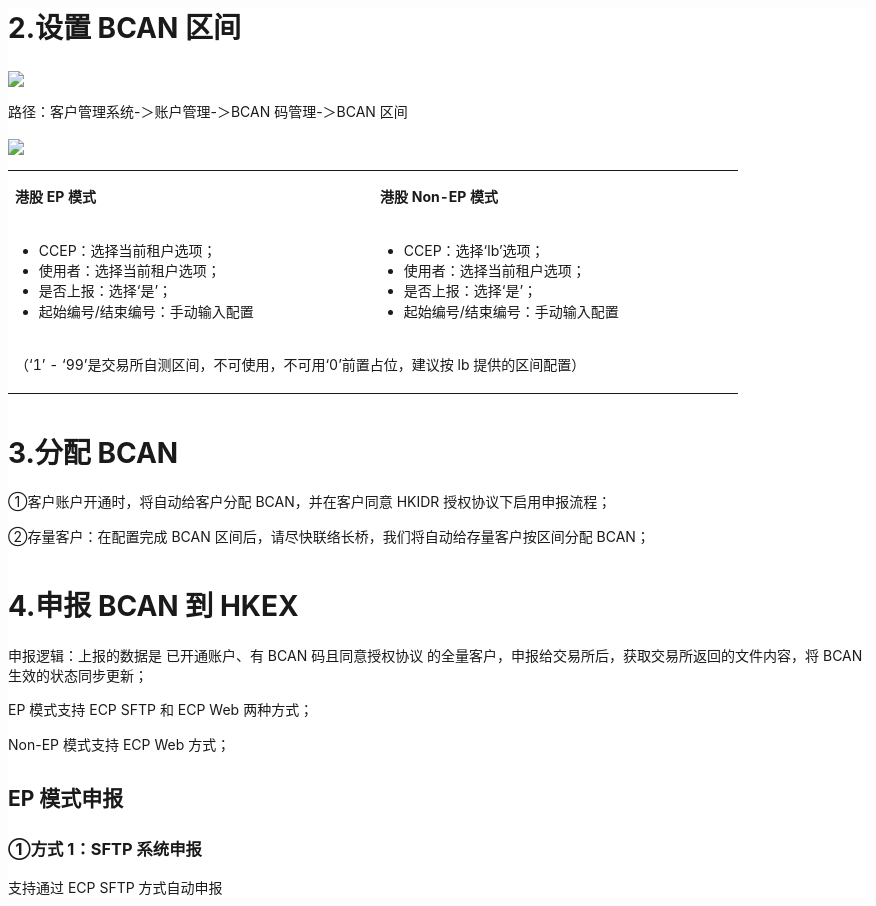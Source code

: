 # <b>2.设置 BCAN 区间</b>

<img src="/assets/HxltblUffocwObxkbzncFJNCnAd.png" src-width="425" src-height="149" align="center"/>

路径：客户管理系统-＞账户管理-＞BCAN 码管理-＞BCAN 区间

<img src="/assets/PRdPbqXUzoAJgKxBfOvcBNhcnLf.png" src-width="425" src-height="146" align="center"/>

<table>
<colgroup>
<col width="365"/>
<col width="365"/>
</colgroup>
<tbody>
<tr><td><p><b>港股 EP 模式</b></p></td><td><p><b>港股 Non-EP 模式</b></p></td></tr>
<tr><td><ul>
<li>CCEP：选择当前租户选项；</li>
<li>使用者：选择当前租户选项；</li>
<li>是否上报：选择‘是’；</li>
<li>起始编号/结束编号：手动输入配置</li>
</ul></td><td><ul>
<li>CCEP：选择‘lb’选项；</li>
<li>使用者：选择当前租户选项；</li>
<li>是否上报：选择‘是’；</li>
<li>起始编号/结束编号：手动输入配置</li>
</ul></td></tr>
<tr><td colspan="2"><p>（‘1’ - ‘99’是交易所自测区间，不可使用，不可用‘0’前置占位，建议按 lb 提供的区间配置）</p></td></tr>
</tbody>
</table>

# <b>3.分配 BCAN</b>

①客户账户开通时，将自动给客户分配 BCAN，并在客户同意 HKIDR 授权协议下启用申报流程；

②存量客户：在配置完成 BCAN 区间后，请尽快联络长桥，我们将自动给存量客户按区间分配 BCAN；

# <b>4.申报 BCAN 到 HKEX</b>

申报逻辑：上报的数据是 已开通账户、有 BCAN 码且同意授权协议 的全量客户，申报给交易所后，获取交易所返回的文件内容，将 BCAN 生效的状态同步更新；

EP 模式支持 ECP SFTP 和 ECP Web 两种方式；

Non-EP 模式支持 ECP Web 方式；

## <b>EP 模式申报</b>

### <b>①方式 1：SFTP 系统申报</b>

支持通过 ECP SFTP 方式自动申报
